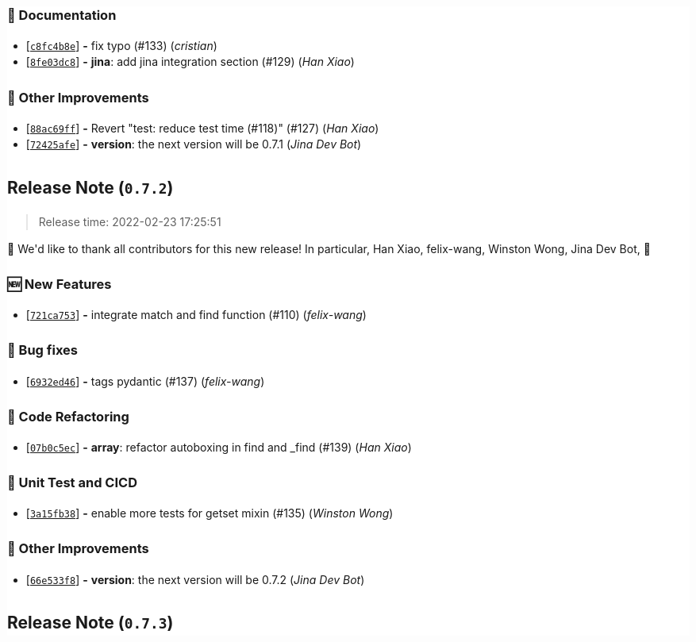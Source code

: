 ### 📗 Documentation

 - [[```c8fc4b8e```](https://github.com/jina-ai/docarray/commit/c8fc4b8e7941fc083636a79beafcd30ecceddf70)] __-__ fix typo (#133) (*cristian*)
 - [[```8fe03dc8```](https://github.com/jina-ai/docarray/commit/8fe03dc88445ff89dc617f55a338f504bb138c09)] __-__ __jina__: add jina integration section (#129) (*Han Xiao*)

### 🍹 Other Improvements

 - [[```88ac69ff```](https://github.com/jina-ai/docarray/commit/88ac69ff67c7390efff5705f1dc9609a1a1c7954)] __-__ Revert &#34;test: reduce test time (#118)&#34; (#127) (*Han Xiao*)
 - [[```72425afe```](https://github.com/jina-ai/docarray/commit/72425afee18de88bf918b1e139293a1a90757980)] __-__ __version__: the next version will be 0.7.1 (*Jina Dev Bot*)

<a name=release-note-0-7-2></a>
## Release Note (`0.7.2`)

> Release time: 2022-02-23 17:25:51



🙇 We'd like to thank all contributors for this new release! In particular,
 Han Xiao,  felix-wang,  Winston Wong,  Jina Dev Bot,  🙇


### 🆕 New Features

 - [[```721ca753```](https://github.com/jina-ai/docarray/commit/721ca753e3b91392ac596e05d331a8000b4ac111)] __-__ integrate match and find function (#110) (*felix-wang*)

### 🐞 Bug fixes

 - [[```6932ed46```](https://github.com/jina-ai/docarray/commit/6932ed46d4c08b580b58b1796a96cb5dfd364631)] __-__ tags pydantic (#137) (*felix-wang*)

### 🧼 Code Refactoring

 - [[```07b0c5ec```](https://github.com/jina-ai/docarray/commit/07b0c5ec50623db9e41ed87025d9f7feaaa83c18)] __-__ __array__: refactor autoboxing in find and _find (#139) (*Han Xiao*)

### 🏁 Unit Test and CICD

 - [[```3a15fb38```](https://github.com/jina-ai/docarray/commit/3a15fb3814929d50d66a5140547d8e96db6d7422)] __-__ enable more tests for getset mixin (#135) (*Winston Wong*)

### 🍹 Other Improvements

 - [[```66e533f8```](https://github.com/jina-ai/docarray/commit/66e533f8d99ea7bc2c12838c5ecfa9d2433b4bc8)] __-__ __version__: the next version will be 0.7.2 (*Jina Dev Bot*)

<a name=release-note-0-7-3></a>
## Release Note (`0.7.3`)
